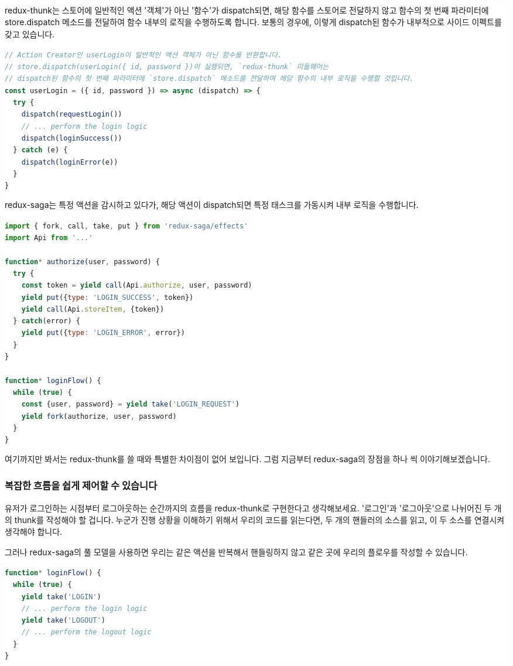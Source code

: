 redux-thunk는 스토어에 일반적인 액션 '객체'가 아닌 '함수'가 dispatch되면, 해당 함수를 스토어로 전달하지 않고 함수의 첫 번째 파라미터에 store.dispatch 메소드를 전달하여 함수 내부의 로직을 수행하도록 합니다. 보통의 경우에, 이렇게 dispatch된 함수가 내부적으로 사이드 이펙트를 갖고 있습니다.

```javascript
// Action Creator인 userLogin이 일반적인 액션 객체가 아닌 함수를 반환합니다.
// store.dispatch(userLogin({ id, password })이 실행되면, `redux-thunk` 미들웨어는
// dispatch된 함수의 첫 번째 파라미터에 `store.dispatch` 메소드를 전달하여 해당 함수의 내부 로직을 수행할 것입니다.
const userLogin = ({ id, password }) => async (dispatch) => {
  try {
    dispatch(requestLogin())
    // ... perform the login logic
    dispatch(loginSuccess())
  } catch (e) {
    dispatch(loginError(e))
  }
}
```

redux-saga는 특정 액션을 감시하고 있다가, 해당 액션이 dispatch되면 특정 태스크를 가동시켜 내부 로직을 수행합니다.

```javascript
import { fork, call, take, put } from 'redux-saga/effects'
import Api from '...'

function* authorize(user, password) {
  try {
    const token = yield call(Api.authorize, user, password)
    yield put({type: 'LOGIN_SUCCESS', token})
    yield call(Api.storeItem, {token})
  } catch(error) {
    yield put({type: 'LOGIN_ERROR', error})
  }
}

function* loginFlow() {
  while (true) {
    const {user, password} = yield take('LOGIN_REQUEST')
    yield fork(authorize, user, password)
  }
}
```

여기까지만 봐서는 redux-thunk를 쓸 때와 특별한 차이점이 없어 보입니다. 그럼 지금부터 redux-saga의 장점을 하나 씩 이야기해보겠습니다.

### 복잡한 흐름을 쉽게 제어할 수 있습니다

유저가 로그인하는 시점부터 로그아웃하는 순간까지의 흐름을 redux-thunk로 구현한다고 생각해보세요. '로그인'과 '로그아웃'으로 나뉘어진 두 개의 thunk를 작성해야 할 겁니다. 누군가 진행 상황을 이해하기 위해서 우리의 코드를 읽는다면, 두 개의 핸들러의 소스를 읽고, 이 두 소스를 연결시켜 생각해야 합니다.

그러나 redux-saga의 풀 모델을 사용하면 우리는 같은 액션을 반복해서 핸들링하지 않고 같은 곳에 우리의 플로우를 작성할 수 있습니다.

```javascript
function* loginFlow() {
  while (true) {
    yield take('LOGIN')
    // ... perform the login logic
    yield take('LOGOUT')
    // ... perform the logout logic
  }
}
```
